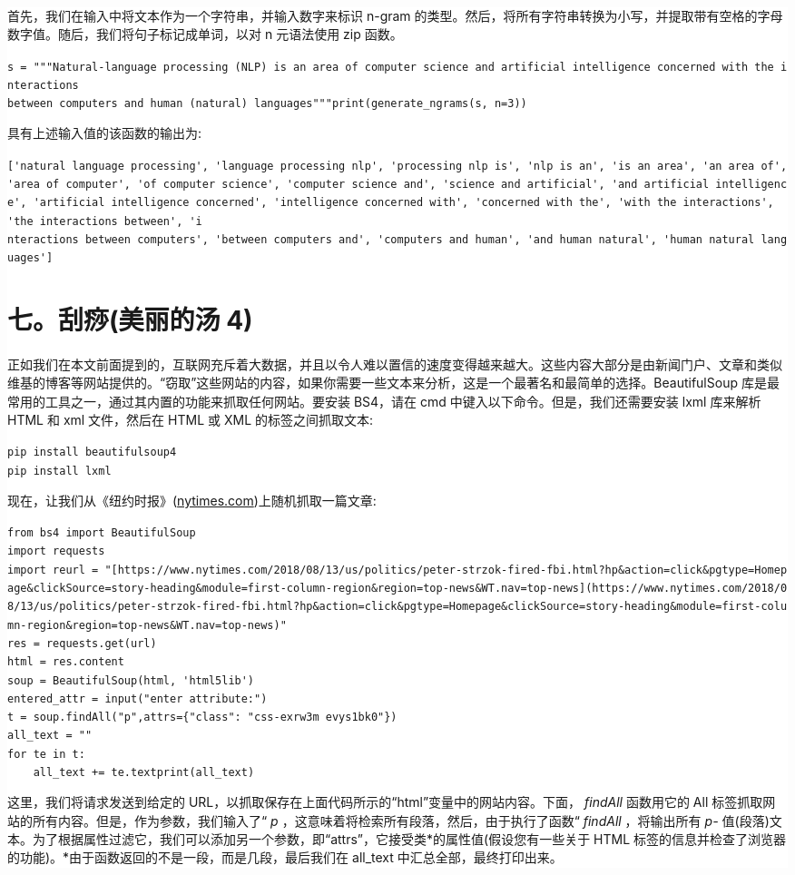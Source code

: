 首先，我们在输入中将文本作为一个字符串，并输入数字来标识 n-gram 的类型。然后，将所有字符串转换为小写，并提取带有空格的字母数字值。随后，我们将句子标记成单词，以对 n 元语法使用 zip 函数。

```
s = """Natural-language processing (NLP) is an area of computer science and artificial intelligence concerned with the interactions
between computers and human (natural) languages"""print(generate_ngrams(s, n=3))
```

具有上述输入值的该函数的输出为:

```
['natural language processing', 'language processing nlp', 'processing nlp is', 'nlp is an', 'is an area', 'an area of', 'area of computer', 'of computer science', 'computer science and', 'science and artificial', 'and artificial intelligence', 'artificial intelligence concerned', 'intelligence concerned with', 'concerned with the', 'with the interactions', 'the interactions between', 'i
nteractions between computers', 'between computers and', 'computers and human', 'and human natural', 'human natural languages']
```

# 七。刮痧(美丽的汤 4)

正如我们在本文前面提到的，互联网充斥着大数据，并且以令人难以置信的速度变得越来越大。这些内容大部分是由新闻门户、文章和类似维基的博客等网站提供的。“窃取”这些网站的内容，如果你需要一些文本来分析，这是一个最著名和最简单的选择。BeautifulSoup 库是最常用的工具之一，通过其内置的功能来抓取任何网站。要安装 BS4，请在 cmd 中键入以下命令。但是，我们还需要安装 lxml 库来解析 HTML 和 xml 文件，然后在 HTML 或 XML 的标签之间抓取文本:

```
pip install beautifulsoup4
pip install lxml
```

现在，让我们从《纽约时报》([nytimes.com](https://www.nytimes.com/2018/08/13/us/politics/peter-strzok-fired-fbi.html?hp&action=click&pgtype=Homepage&clickSource=story-heading&module=first-column-region&region=top-news&WT.nav=top-news))上随机抓取一篇文章:

```
from bs4 import BeautifulSoup
import requests
import reurl = "[https://www.nytimes.com/2018/08/13/us/politics/peter-strzok-fired-fbi.html?hp&action=click&pgtype=Homepage&clickSource=story-heading&module=first-column-region&region=top-news&WT.nav=top-news](https://www.nytimes.com/2018/08/13/us/politics/peter-strzok-fired-fbi.html?hp&action=click&pgtype=Homepage&clickSource=story-heading&module=first-column-region&region=top-news&WT.nav=top-news)"
res = requests.get(url)
html = res.content
soup = BeautifulSoup(html, 'html5lib')
entered_attr = input("enter attribute:")
t = soup.findAll("p",attrs={"class": "css-exrw3m evys1bk0"})
all_text = ""
for te in t:
    all_text += te.textprint(all_text)
```

这里，我们将请求发送到给定的 URL，以抓取保存在上面代码所示的“html”变量中的网站内容。下面， *findAll* 函数用它的 All 标签抓取网站的所有内容。但是，作为参数，我们输入了“ *p* ，这意味着将检索所有段落，然后，由于执行了函数“ *findAll* ，将输出所有 *p-* 值(段落)文本。为了根据属性过滤它，我们可以添加另一个参数，即“attrs”，它接受类*的属性值(假设您有一些关于 HTML 标签的信息并检查了浏览器的功能)。*由于函数返回的不是一段，而是几段，最后我们在 all_text 中汇总全部，最终打印出来。
